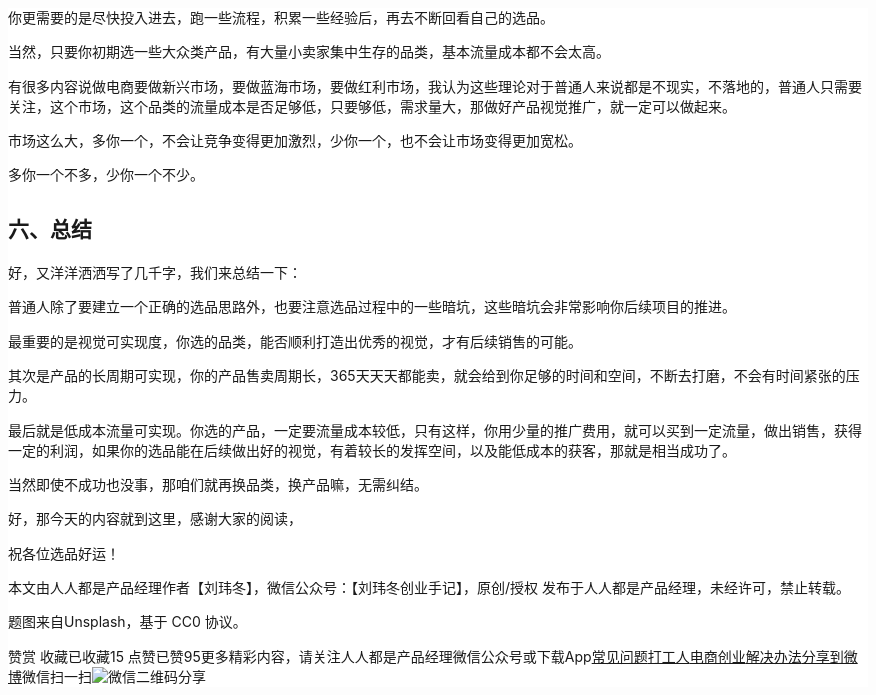 你更需要的是尽快投入进去，跑一些流程，积累一些经验后，再去不断回看自己的选品。

当然，只要你初期选一些大众类产品，有大量小卖家集中生存的品类，基本流量成本都不会太高。

有很多内容说做电商要做新兴市场，要做蓝海市场，要做红利市场，我认为这些理论对于普通人来说都是不现实，不落地的，普通人只需要关注，这个市场，这个品类的流量成本是否足够低，只要够低，需求量大，那做好产品视觉推广，就一定可以做起来。

市场这么大，多你一个，不会让竞争变得更加激烈，少你一个，也不会让市场变得更加宽松。

多你一个不多，少你一个不少。

## 六、总结

好，又洋洋洒洒写了几千字，我们来总结一下：

普通人除了要建立一个正确的选品思路外，也要注意选品过程中的一些暗坑，这些暗坑会非常影响你后续项目的推进。

最重要的是视觉可实现度，你选的品类，能否顺利打造出优秀的视觉，才有后续销售的可能。

其次是产品的长周期可实现，你的产品售卖周期长，365天天天都能卖，就会给到你足够的时间和空间，不断去打磨，不会有时间紧张的压力。

最后就是低成本流量可实现。你选的产品，一定要流量成本较低，只有这样，你用少量的推广费用，就可以买到一定流量，做出销售，获得一定的利润，如果你的选品能在后续做出好的视觉，有着较长的发挥空间，以及能低成本的获客，那就是相当成功了。

当然即使不成功也没事，那咱们就再换品类，换产品嘛，无需纠结。

好，那今天的内容就到这里，感谢大家的阅读，

祝各位选品好运！

本文由人人都是产品经理作者【刘玮冬】，微信公众号：【刘玮冬创业手记】，原创/授权 发布于人人都是产品经理，未经许可，禁止转载。

题图来自Unsplash，基于 CC0 协议。

赞赏 收藏已收藏15 点赞已赞95更多精彩内容，请关注人人都是产品经理微信公众号或下载App[常见问题](https://www.woshipm.com/tag/%e5%b8%b8%e8%a7%81%e9%97%ae%e9%a2%98)[打工人](https://www.woshipm.com/tag/%e6%89%93%e5%b7%a5%e4%ba%ba)[电商创业](https://www.woshipm.com/tag/%e7%94%b5%e5%95%86%e5%88%9b%e4%b8%9a)[解决办法](https://www.woshipm.com/tag/%e8%a7%a3%e5%86%b3%e5%8a%9e%e6%b3%95)[分享到微博](https://service.weibo.com/share/share.php?appkey=2775287854&title=普通人电商创业，选品阶段必须避免的三大暗坑，10个案例详细说明&url=https://www.woshipm.com/chuangye/6177436.html&pic=https://image.woshipm.com/2023/04/13/d34ae8a8-d9e1-11ed-9d7a-00163e0b5ff3.jpg)微信扫一扫![微信二维码](https://api.pwmqr.com/qrcode/create/?url=https://www.woshipm.com/chuangye/6177436.html)分享